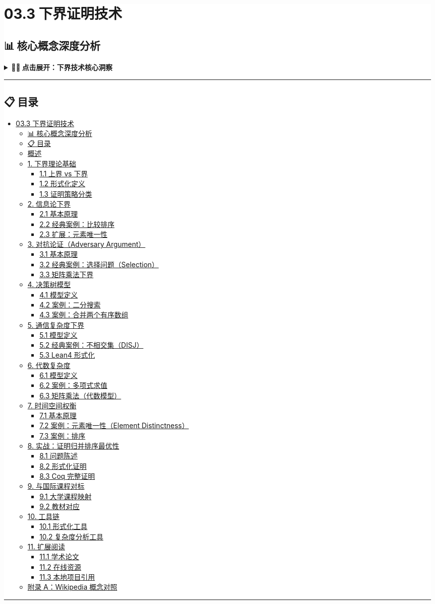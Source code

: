 # 03.3 下界证明技术

## 📊 核心概念深度分析

<details><summary><b>🔻🔬 点击展开：下界技术核心洞察</b></summary></details>

---

## 📋 目录

- [03.3 下界证明技术](#033-下界证明技术)
  - [📊 核心概念深度分析](#-核心概念深度分析)
  - [📋 目录](#-目录)
  - [概述](#概述)
  - [1. 下界理论基础](#1-下界理论基础)
    - [1.1 上界 vs 下界](#11-上界-vs-下界)
    - [1.2 形式化定义](#12-形式化定义)
    - [1.3 证明策略分类](#13-证明策略分类)
  - [2. 信息论下界](#2-信息论下界)
    - [2.1 基本原理](#21-基本原理)
    - [2.2 经典案例：比较排序](#22-经典案例比较排序)
    - [2.3 扩展：元素唯一性](#23-扩展元素唯一性)
  - [3. 对抗论证（Adversary Argument）](#3-对抗论证adversary-argument)
    - [3.1 基本原理](#31-基本原理)
    - [3.2 经典案例：选择问题（Selection）](#32-经典案例选择问题selection)
    - [3.3 矩阵乘法下界](#33-矩阵乘法下界)
  - [4. 决策树模型](#4-决策树模型)
    - [4.1 模型定义](#41-模型定义)
    - [4.2 案例：二分搜索](#42-案例二分搜索)
    - [4.3 案例：合并两个有序数组](#43-案例合并两个有序数组)
  - [5. 通信复杂度下界](#5-通信复杂度下界)
    - [5.1 模型定义](#51-模型定义)
    - [5.2 经典案例：不相交集（DISJ）](#52-经典案例不相交集disj)
    - [5.3 Lean4 形式化](#53-lean4-形式化)
  - [6. 代数复杂度](#6-代数复杂度)
    - [6.1 模型定义](#61-模型定义)
    - [6.2 案例：多项式求值](#62-案例多项式求值)
    - [6.3 矩阵乘法（代数模型）](#63-矩阵乘法代数模型)
  - [7. 时间空间权衡](#7-时间空间权衡)
    - [7.1 基本原理](#71-基本原理)
    - [7.2 案例：元素唯一性（Element Distinctness）](#72-案例元素唯一性element-distinctness)
    - [7.3 案例：排序](#73-案例排序)
  - [8. 实战：证明归并排序最优性](#8-实战证明归并排序最优性)
    - [8.1 问题陈述](#81-问题陈述)
    - [8.2 形式化证明](#82-形式化证明)
    - [8.3 Coq 完整证明](#83-coq-完整证明)
  - [9. 与国际课程对标](#9-与国际课程对标)
    - [9.1 大学课程映射](#91-大学课程映射)
    - [9.2 教材对应](#92-教材对应)
  - [10. 工具链](#10-工具链)
    - [10.1 形式化工具](#101-形式化工具)
    - [10.2 复杂度分析工具](#102-复杂度分析工具)
  - [11. 扩展阅读](#11-扩展阅读)
    - [11.1 学术论文](#111-学术论文)
    - [11.2 在线资源](#112-在线资源)
    - [11.3 本地项目引用](#113-本地项目引用)
  - [附录 A：Wikipedia 概念对照](#附录-awikipedia-概念对照)

---